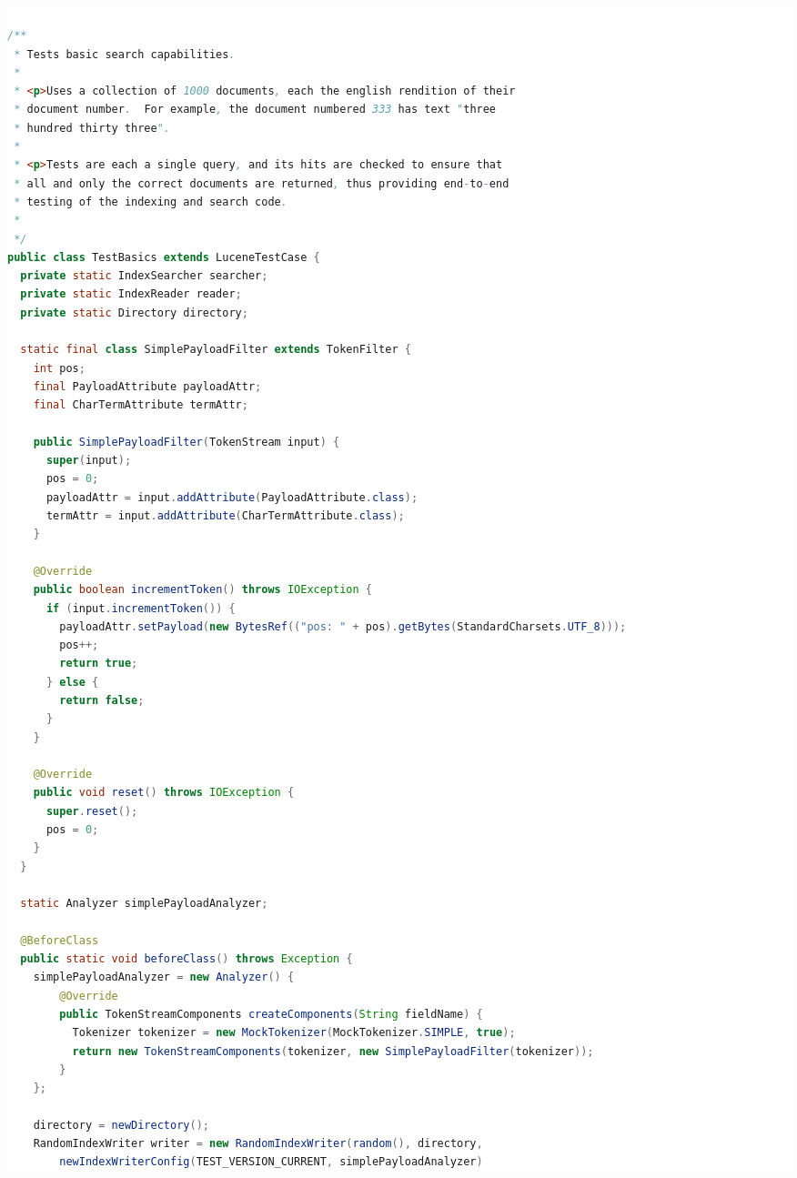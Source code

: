 ```java

/**
 * Tests basic search capabilities.
 *
 * <p>Uses a collection of 1000 documents, each the english rendition of their
 * document number.  For example, the document numbered 333 has text "three
 * hundred thirty three".
 *
 * <p>Tests are each a single query, and its hits are checked to ensure that
 * all and only the correct documents are returned, thus providing end-to-end
 * testing of the indexing and search code.
 *
 */
public class TestBasics extends LuceneTestCase {
  private static IndexSearcher searcher;
  private static IndexReader reader;
  private static Directory directory;

  static final class SimplePayloadFilter extends TokenFilter {
    int pos;
    final PayloadAttribute payloadAttr;
    final CharTermAttribute termAttr;

    public SimplePayloadFilter(TokenStream input) {
      super(input);
      pos = 0;
      payloadAttr = input.addAttribute(PayloadAttribute.class);
      termAttr = input.addAttribute(CharTermAttribute.class);
    }

    @Override
    public boolean incrementToken() throws IOException {
      if (input.incrementToken()) {
        payloadAttr.setPayload(new BytesRef(("pos: " + pos).getBytes(StandardCharsets.UTF_8)));
        pos++;
        return true;
      } else {
        return false;
      }
    }

    @Override
    public void reset() throws IOException {
      super.reset();
      pos = 0;
    }
  }
  
  static Analyzer simplePayloadAnalyzer;

  @BeforeClass
  public static void beforeClass() throws Exception {
    simplePayloadAnalyzer = new Analyzer() {
        @Override
        public TokenStreamComponents createComponents(String fieldName) {
          Tokenizer tokenizer = new MockTokenizer(MockTokenizer.SIMPLE, true);
          return new TokenStreamComponents(tokenizer, new SimplePayloadFilter(tokenizer));
        }
    };
  
    directory = newDirectory();
    RandomIndexWriter writer = new RandomIndexWriter(random(), directory,
        newIndexWriterConfig(TEST_VERSION_CURRENT, simplePayloadAnalyzer)
```